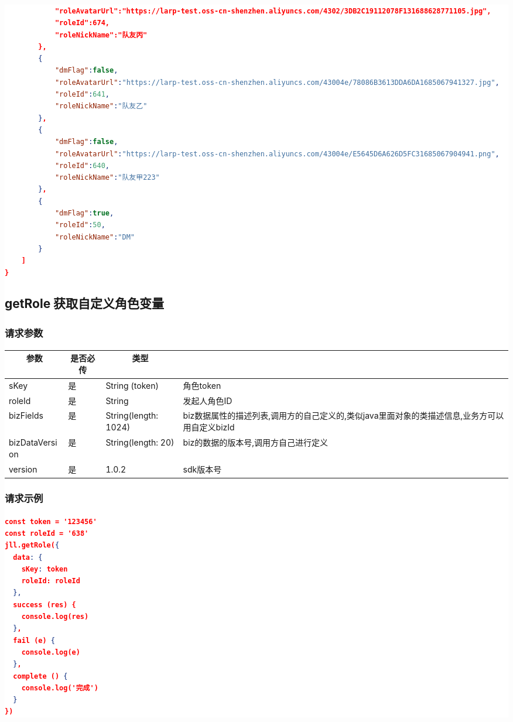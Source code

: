 ```json
            "roleAvatarUrl":"https://larp-test.oss-cn-shenzhen.aliyuncs.com/4302/3DB2C19112078F131688628771105.jpg",
            "roleId":674,
            "roleNickName":"队友丙"
        },
        {
            "dmFlag":false,
            "roleAvatarUrl":"https://larp-test.oss-cn-shenzhen.aliyuncs.com/43004e/78086B3613DDA6DA1685067941327.jpg",
            "roleId":641,
            "roleNickName":"队友乙"
        },
        {
            "dmFlag":false,
            "roleAvatarUrl":"https://larp-test.oss-cn-shenzhen.aliyuncs.com/43004e/E5645D6A626D5FC31685067904941.png",
            "roleId":640,
            "roleNickName":"队友甲223"
        },
        {
            "dmFlag":true,
            "roleId":50,
            "roleNickName":"DM"
        }
    ]
}
```
<span id="getrole"></span>
## getRole 获取自定义角色变量
### 请求参数
| 参数 | 是否必传 | 类型 |  |
| --- | --- | --- | --- |
| sKey | 是 | String (token) |  角色token
| roleId | 是 | String |  发起人角色ID
| bizFields | 是 | String(length: 1024) | biz数据属性的描述列表,调用方的自己定义的,类似java里面对象的类描述信息,业务方可以用自定义bizId |
| bizDataVersion | 是 | String(length: 20) | biz的数据的版本号,调用方自己进行定义 |
| version | 是 | 1.0.2 | sdk版本号 |

### 请求示例
```json
const token = '123456'
const roleId = '638'
jll.getRole({
  data: {
    sKey: token
    roleId: roleId
  },
  success (res) {
    console.log(res)
  },
  fail (e) {
    console.log(e)
  },
  complete () {
    console.log('完成')
  }
})
```